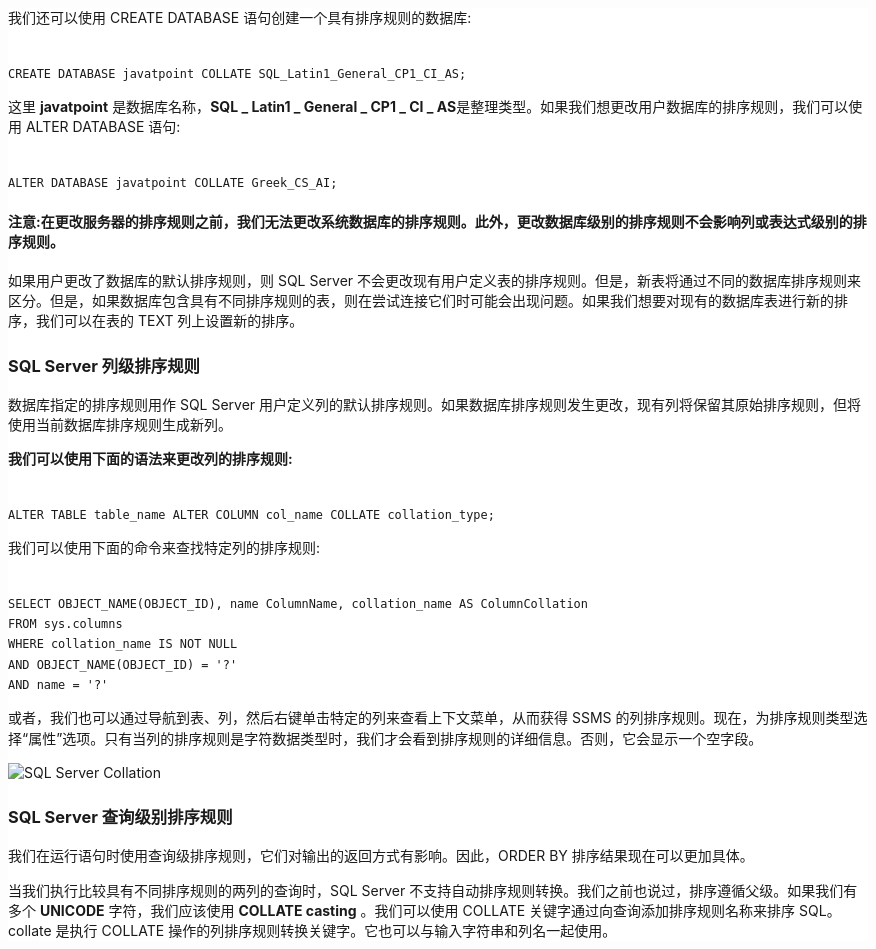 我们还可以使用 CREATE DATABASE 语句创建一个具有排序规则的数据库:

```

CREATE DATABASE javatpoint COLLATE SQL_Latin1_General_CP1_CI_AS;

```

这里 **javatpoint** 是数据库名称，**SQL _ Latin1 _ General _ CP1 _ CI _ AS**是整理类型。如果我们想更改用户数据库的排序规则，我们可以使用 ALTER DATABASE 语句:

```

ALTER DATABASE javatpoint COLLATE Greek_CS_AI;

```

#### 注意:在更改服务器的排序规则之前，我们无法更改系统数据库的排序规则。此外，更改数据库级别的排序规则不会影响列或表达式级别的排序规则。

如果用户更改了数据库的默认排序规则，则 SQL Server 不会更改现有用户定义表的排序规则。但是，新表将通过不同的数据库排序规则来区分。但是，如果数据库包含具有不同排序规则的表，则在尝试连接它们时可能会出现问题。如果我们想要对现有的数据库表进行新的排序，我们可以在表的 TEXT 列上设置新的排序。

### SQL Server 列级排序规则

数据库指定的排序规则用作 SQL Server 用户定义列的默认排序规则。如果数据库排序规则发生更改，现有列将保留其原始排序规则，但将使用当前数据库排序规则生成新列。

**我们可以使用下面的语法来更改列的排序规则:**

```

ALTER TABLE table_name ALTER COLUMN col_name COLLATE collation_type;

```

我们可以使用下面的命令来查找特定列的排序规则:

```

SELECT OBJECT_NAME(OBJECT_ID), name ColumnName, collation_name AS ColumnCollation
FROM sys.columns
WHERE collation_name IS NOT NULL
AND OBJECT_NAME(OBJECT_ID) = '?'
AND name = '?'

```

或者，我们也可以通过导航到表、列，然后右键单击特定的列来查看上下文菜单，从而获得 SSMS 的列排序规则。现在，为排序规则类型选择“属性”选项。只有当列的排序规则是字符数据类型时，我们才会看到排序规则的详细信息。否则，它会显示一个空字段。

![SQL Server Collation](../Images/3fd66e078784936079a0b7a03d77cee5.png)

### SQL Server 查询级别排序规则

我们在运行语句时使用查询级排序规则，它们对输出的返回方式有影响。因此，ORDER BY 排序结果现在可以更加具体。

当我们执行比较具有不同排序规则的两列的查询时，SQL Server 不支持自动排序规则转换。我们之前也说过，排序遵循父级。如果我们有多个 **UNICODE** 字符，我们应该使用 **COLLATE casting** 。我们可以使用 COLLATE 关键字通过向查询添加排序规则名称来排序 SQL。collate 是执行 COLLATE 操作的列排序规则转换关键字。它也可以与输入字符串和列名一起使用。
